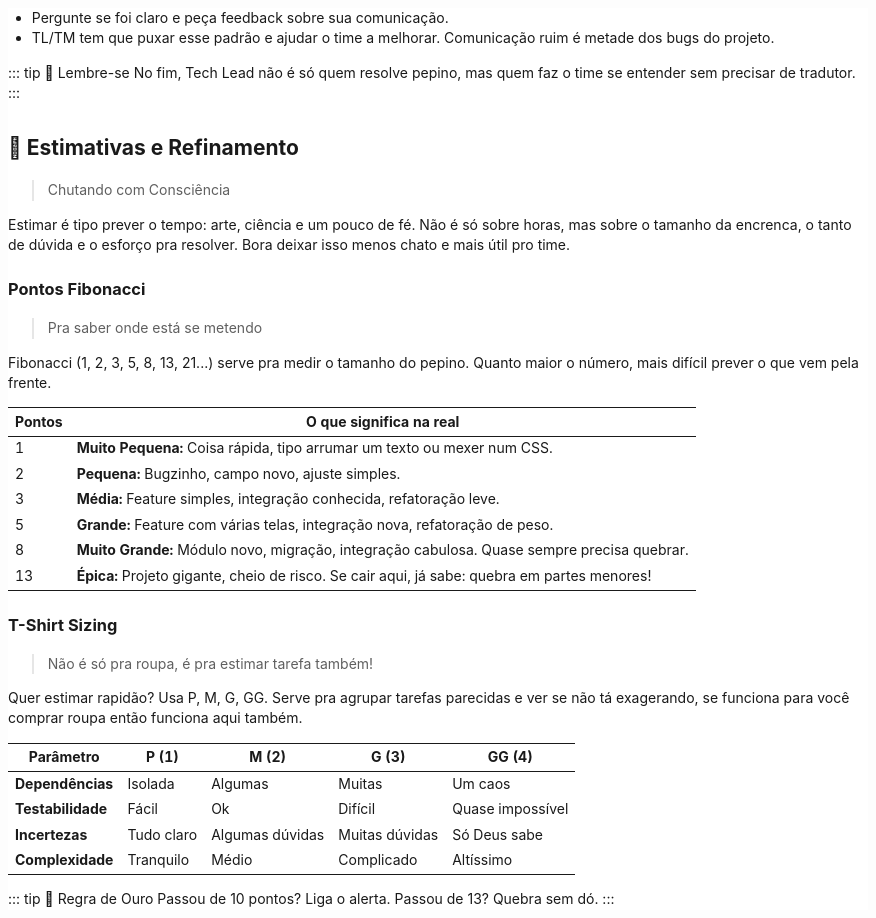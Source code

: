 - Pergunte se foi claro e peça feedback sobre sua comunicação.
- TL/TM tem que puxar esse padrão e ajudar o time a melhorar. Comunicação ruim é metade dos bugs do projeto.

::: tip 🧠 Lembre-se
No fim, Tech Lead não é só quem resolve pepino, mas quem faz o time se entender sem precisar de tradutor.
:::

## 📏 Estimativas e Refinamento

> Chutando com Consciência

Estimar é tipo prever o tempo: arte, ciência e um pouco de fé. Não é só sobre horas, mas sobre o tamanho da encrenca, o tanto de dúvida e o esforço pra resolver. Bora deixar isso menos chato e mais útil pro time.

### Pontos Fibonacci

> Pra saber onde está se metendo

Fibonacci (1, 2, 3, 5, 8, 13, 21...) serve pra medir o tamanho do pepino. Quanto maior o número, mais difícil prever o que vem pela frente.

| Pontos | O que significa na real                                                                      |
| ------ | -------------------------------------------------------------------------------------------- |
| 1      | **Muito Pequena:** Coisa rápida, tipo arrumar um texto ou mexer num CSS.                     |
| 2      | **Pequena:** Bugzinho, campo novo, ajuste simples.                                           |
| 3      | **Média:** Feature simples, integração conhecida, refatoração leve.                          |
| 5      | **Grande:** Feature com várias telas, integração nova, refatoração de peso.                  |
| 8      | **Muito Grande:** Módulo novo, migração, integração cabulosa. Quase sempre precisa quebrar.  |
| 13     | **Épica:** Projeto gigante, cheio de risco. Se cair aqui, já sabe: quebra em partes menores! |

### T-Shirt Sizing

> Não é só pra roupa, é pra estimar tarefa também!

Quer estimar rapidão? Usa P, M, G, GG. Serve pra agrupar tarefas parecidas e ver se não tá exagerando, se funciona para você comprar roupa então funciona aqui também.

| Parâmetro         | P (1)      | M (2)           | G (3)          | GG (4)           |
| ----------------- | ---------- | --------------- | -------------- | ---------------- |
| **Dependências**  | Isolada    | Algumas         | Muitas         | Um caos          |
| **Testabilidade** | Fácil      | Ok              | Difícil        | Quase impossível |
| **Incertezas**    | Tudo claro | Algumas dúvidas | Muitas dúvidas | Só Deus sabe     |
| **Complexidade**  | Tranquilo  | Médio           | Complicado     | Altíssimo        |

::: tip 🥇 Regra de Ouro
Passou de 10 pontos? Liga o alerta. Passou de 13? Quebra sem dó.
:::
